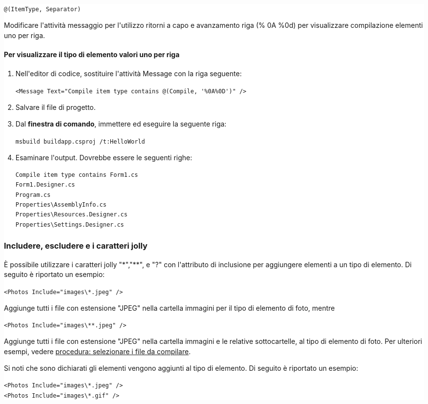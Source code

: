 ```  
@(ItemType, Separator)  
```  
  
 Modificare l'attività messaggio per l'utilizzo ritorni a capo e avanzamento riga (% 0A %0d) per visualizzare compilazione elementi uno per riga.  
  
#### <a name="to-display-item-type-values-one-per-line"></a>Per visualizzare il tipo di elemento valori uno per riga  
  
1.  Nell'editor di codice, sostituire l'attività Message con la riga seguente:  
  
    ```  
    <Message Text="Compile item type contains @(Compile, '%0A%0D')" />  
    ```  
  
2.  Salvare il file di progetto.  
  
3.  Dal **finestra di comando**, immettere ed eseguire la seguente riga:  
  
     `msbuild buildapp.csproj /t:HelloWorld`  
  
4.  Esaminare l'output. Dovrebbe essere le seguenti righe:  
  
    ```  
    Compile item type contains Form1.cs  
    Form1.Designer.cs  
    Program.cs  
    Properties\AssemblyInfo.cs  
    Properties\Resources.Designer.cs  
    Properties\Settings.Designer.cs  
    ```  
  
### <a name="include-exclude-and-wildcards"></a>Includere, escludere e i caratteri jolly  
 È possibile utilizzare i caratteri jolly "*","\*\*", e "?" con l'attributo di inclusione per aggiungere elementi a un tipo di elemento. Di seguito è riportato un esempio:  
  
```  
<Photos Include="images\*.jpeg" />  
```  
  
 Aggiunge tutti i file con estensione "JPEG" nella cartella immagini per il tipo di elemento di foto, mentre  
  
```  
<Photos Include="images\**.jpeg" />  
```  
  
 Aggiunge tutti i file con estensione "JPEG" nella cartella immagini e le relative sottocartelle, al tipo di elemento di foto. Per ulteriori esempi, vedere [procedura: selezionare i file da compilare](../msbuild/how-to-select-the-files-to-build.md).  
  
 Si noti che sono dichiarati gli elementi vengono aggiunti al tipo di elemento. Di seguito è riportato un esempio:  
  
```  
<Photos Include="images\*.jpeg" />  
<Photos Include="images\*.gif" />  
```  
  